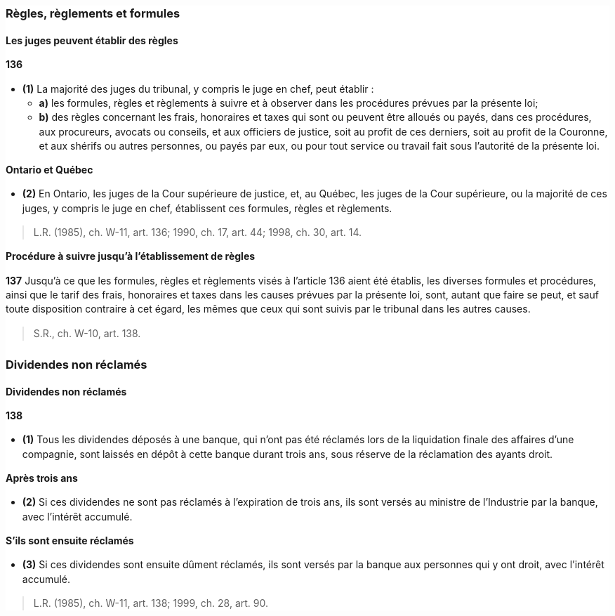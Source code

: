 



### Règles, règlements et formules



**Les juges peuvent établir des règles**

**136** 

- **(1)** La majorité des juges du tribunal, y compris le juge en chef, peut établir :
	- **a)** les formules, règles et règlements à suivre et à observer dans les procédures prévues par la présente loi;
	- **b)** des règles concernant les frais, honoraires et taxes qui sont ou peuvent être alloués ou payés, dans ces procédures, aux procureurs, avocats ou conseils, et aux officiers de justice, soit au profit de ces derniers, soit au profit de la Couronne, et aux shérifs ou autres personnes, ou payés par eux, ou pour tout service ou travail fait sous l’autorité de la présente loi.

**Ontario et Québec**

- **(2)** En Ontario, les juges de la Cour supérieure de justice, et, au Québec, les juges de la Cour supérieure, ou la majorité de ces juges, y compris le juge en chef, établissent ces formules, règles et règlements.
> L.R. (1985), ch. W-11, art. 136; 1990, ch. 17, art. 44; 1998, ch. 30, art. 14.





**Procédure à suivre jusqu’à l’établissement de règles**

**137** Jusqu’à ce que les formules, règles et règlements visés à l’article 136 aient été établis, les diverses formules et procédures, ainsi que le tarif des frais, honoraires et taxes dans les causes prévues par la présente loi, sont, autant que faire se peut, et sauf toute disposition contraire à cet égard, les mêmes que ceux qui sont suivis par le tribunal dans les autres causes.
> S.R., ch. W-10, art. 138.





### Dividendes non réclamés



**Dividendes non réclamés**

**138** 

- **(1)** Tous les dividendes déposés à une banque, qui n’ont pas été réclamés lors de la liquidation finale des affaires d’une compagnie, sont laissés en dépôt à cette banque durant trois ans, sous réserve de la réclamation des ayants droit.

**Après trois ans**

- **(2)** Si ces dividendes ne sont pas réclamés à l’expiration de trois ans, ils sont versés au ministre de l’Industrie par la banque, avec l’intérêt accumulé.

**S’ils sont ensuite réclamés**

- **(3)** Si ces dividendes sont ensuite dûment réclamés, ils sont versés par la banque aux personnes qui y ont droit, avec l’intérêt accumulé.
> L.R. (1985), ch. W-11, art. 138; 1999, ch. 28, art. 90.
